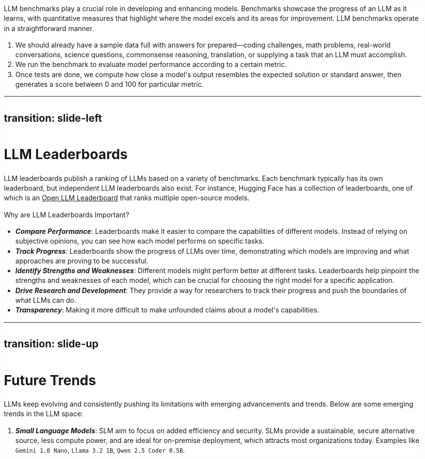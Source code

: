 LLM benchmarks play a crucial role in developing and enhancing models. Benchmarks showcase the progress of an LLM as it learns, with quantitative measures that highlight where the model excels and its areas for improvement. LLM benchmarks operate in a straightforward manner.

1. We should already have a sample data full with answers for prepared—coding challenges, math problems, real-world conversations, science questions, commonsense reasoning, translation, or supplying a task that an LLM must accomplish.
2. We run the benchmark to evaluate model performance according to a certain metric.
3. Once tests are done, we compute how close a model's output resembles the expected solution or standard answer, then generates a score between 0 and 100 for particular metric.



---
transition: slide-left
---

# LLM Leaderboards

LLM leaderboards publish a ranking of LLMs based on a variety of benchmarks. Each benchmark typically has its own leaderboard, but independent LLM leaderboards also exist. For instance, Hugging Face has a collection of leaderboards, one of which is an [Open LLM Leaderboard](https://huggingface.co/spaces/open-llm-leaderboard/open_llm_leaderboard#/) that ranks multiple open-source models.

Why are LLM Leaderboards Important?

- ***Compare Performance***: Leaderboards make it easier to compare the capabilities of different models. Instead of relying on subjective opinions, you can see how each model performs on specific tasks.
- ***Track Progress***: Leaderboards show the progress of LLMs over time, demonstrating which models are improving and what approaches are proving to be successful.
- ***Identify Strengths and Weaknesses***: Different models might perform better at different tasks. Leaderboards help pinpoint the strengths and weaknesses of each model, which can be crucial for choosing the right model for a specific application.
- ***Drive Research and Development***: They provide a way for researchers to track their progress and push the boundaries of what LLMs can do.
- ***Transparency***: Making it more difficult to make unfounded claims about a model's capabilities.



---
transition: slide-up
---

# Future Trends

LLMs keep evolving and consistently pushing its limitations with emerging advancements and trends. Below are some emerging trends in the LLM space:

1. ***Small Language Models***: SLM aim to focus on added efficiency and security. SLMs provide a sustainable, secure alternative source, less compute power, and are ideal for on-premise deployment, which attracts most organizations today. Examples like `Gemini 1.0 Nano`, `Llama 3.2 1B`, `Qwen 2.5 Coder 0.5B`.
